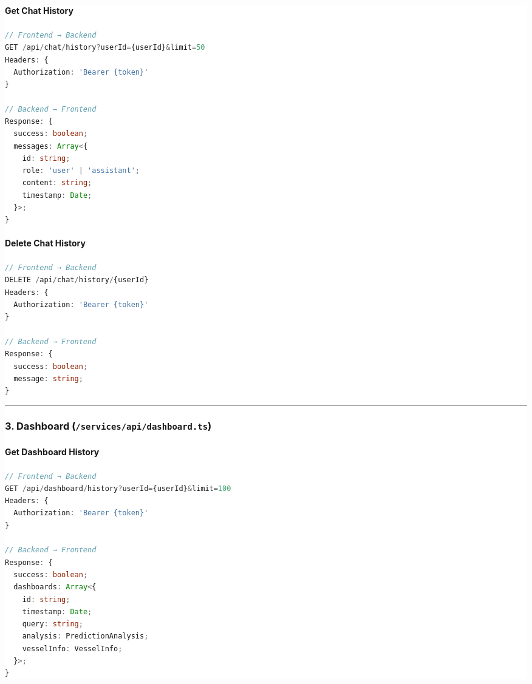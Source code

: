 ```typescript
```

#### Get Chat History
```typescript
// Frontend → Backend
GET /api/chat/history?userId={userId}&limit=50
Headers: {
  Authorization: 'Bearer {token}'
}

// Backend → Frontend
Response: {
  success: boolean;
  messages: Array<{
    id: string;
    role: 'user' | 'assistant';
    content: string;
    timestamp: Date;
  }>;
}
```

#### Delete Chat History
```typescript
// Frontend → Backend
DELETE /api/chat/history/{userId}
Headers: {
  Authorization: 'Bearer {token}'
}

// Backend → Frontend
Response: {
  success: boolean;
  message: string;
}
```

---

### 3. Dashboard (`/services/api/dashboard.ts`)

#### Get Dashboard History
```typescript
// Frontend → Backend
GET /api/dashboard/history?userId={userId}&limit=100
Headers: {
  Authorization: 'Bearer {token}'
}

// Backend → Frontend
Response: {
  success: boolean;
  dashboards: Array<{
    id: string;
    timestamp: Date;
    query: string;
    analysis: PredictionAnalysis;
    vesselInfo: VesselInfo;
  }>;
}
```
